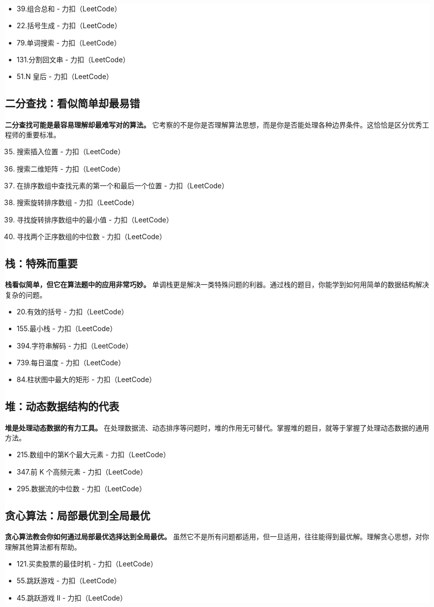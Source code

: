 - 39.组合总和 - 力扣（LeetCode）

- 22.括号生成 - 力扣（LeetCode）

- 79.单词搜索 - 力扣（LeetCode）

- 131.分割回文串 - 力扣（LeetCode）

- 51.N 皇后 - 力扣（LeetCode）

## 二分查找：看似简单却最易错

**二分查找可能是最容易理解却最难写对的算法。** 它考察的不是你是否理解算法思想，而是你是否能处理各种边界条件。这恰恰是区分优秀工程师的重要标准。

35. 搜索插入位置 - 力扣（LeetCode）

74. 搜索二维矩阵 - 力扣（LeetCode）

34. 在排序数组中查找元素的第一个和最后一个位置 - 力扣（LeetCode）

33. 搜索旋转排序数组 - 力扣（LeetCode）

153. 寻找旋转排序数组中的最小值 - 力扣（LeetCode）

4. 寻找两个正序数组的中位数 - 力扣（LeetCode）

## 栈：特殊而重要

**栈看似简单，但它在算法题中的应用非常巧妙。** 单调栈更是解决一类特殊问题的利器。通过栈的题目，你能学到如何用简单的数据结构解决复杂的问题。

- 20.有效的括号 - 力扣（LeetCode）

- 155.最小栈 - 力扣（LeetCode）

- 394.字符串解码 - 力扣（LeetCode）

- 739.每日温度 - 力扣（LeetCode）

- 84.柱状图中最大的矩形 - 力扣（LeetCode）

## 堆：动态数据结构的代表

**堆是处理动态数据的有力工具。** 在处理数据流、动态排序等问题时，堆的作用无可替代。掌握堆的题目，就等于掌握了处理动态数据的通用方法。

- 215.数组中的第K个最大元素 - 力扣（LeetCode）

- 347.前 K 个高频元素 - 力扣（LeetCode）

- 295.数据流的中位数 - 力扣（LeetCode）

## 贪心算法：局部最优到全局最优

**贪心算法教会你如何通过局部最优选择达到全局最优。** 虽然它不是所有问题都适用，但一旦适用，往往能得到最优解。理解贪心思想，对你理解其他算法都有帮助。

- 121.买卖股票的最佳时机 - 力扣（LeetCode）

- 55.跳跃游戏 - 力扣（LeetCode）

- 45.跳跃游戏 II - 力扣（LeetCode）

